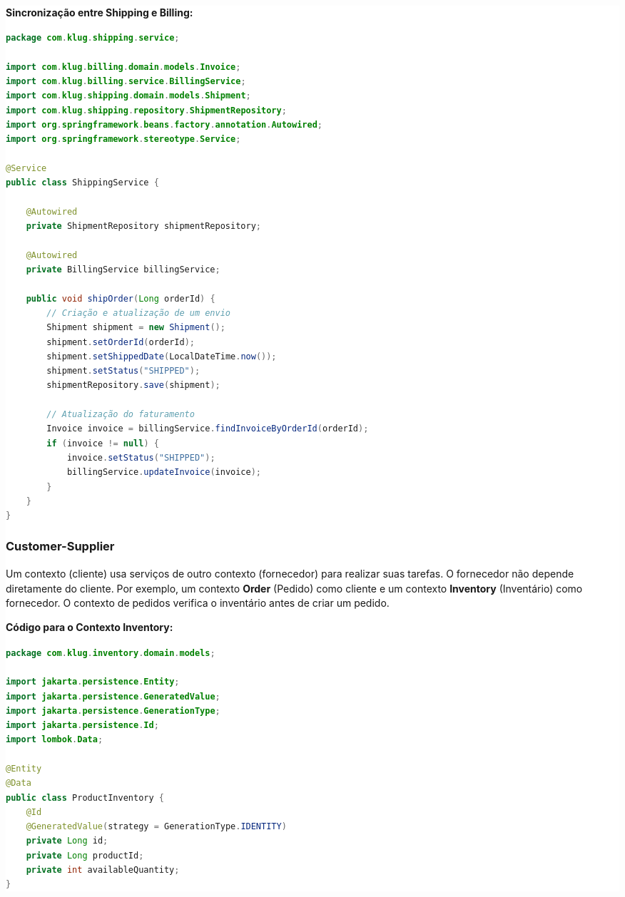 
**Sincronização entre Shipping e Billing:**
```java
package com.klug.shipping.service;

import com.klug.billing.domain.models.Invoice;
import com.klug.billing.service.BillingService;
import com.klug.shipping.domain.models.Shipment;
import com.klug.shipping.repository.ShipmentRepository;
import org.springframework.beans.factory.annotation.Autowired;
import org.springframework.stereotype.Service;

@Service
public class ShippingService {

    @Autowired
    private ShipmentRepository shipmentRepository;

    @Autowired
    private BillingService billingService;

    public void shipOrder(Long orderId) {
        // Criação e atualização de um envio
        Shipment shipment = new Shipment();
        shipment.setOrderId(orderId);
        shipment.setShippedDate(LocalDateTime.now());
        shipment.setStatus("SHIPPED");
        shipmentRepository.save(shipment);

        // Atualização do faturamento
        Invoice invoice = billingService.findInvoiceByOrderId(orderId);
        if (invoice != null) {
            invoice.setStatus("SHIPPED");
            billingService.updateInvoice(invoice);
        }
    }
}
```

### Customer-Supplier
Um contexto (cliente) usa serviços de outro contexto (fornecedor) para realizar suas tarefas. O fornecedor não depende diretamente do cliente. Por exemplo, um contexto **Order** (Pedido) como cliente e um contexto **Inventory** (Inventário) como fornecedor. O contexto de pedidos verifica o inventário antes de criar um pedido.

**Código para o Contexto Inventory:**
```java
package com.klug.inventory.domain.models;

import jakarta.persistence.Entity;
import jakarta.persistence.GeneratedValue;
import jakarta.persistence.GenerationType;
import jakarta.persistence.Id;
import lombok.Data;

@Entity
@Data
public class ProductInventory {
    @Id
    @GeneratedValue(strategy = GenerationType.IDENTITY)
    private Long id;
    private Long productId;
    private int availableQuantity;
}
```